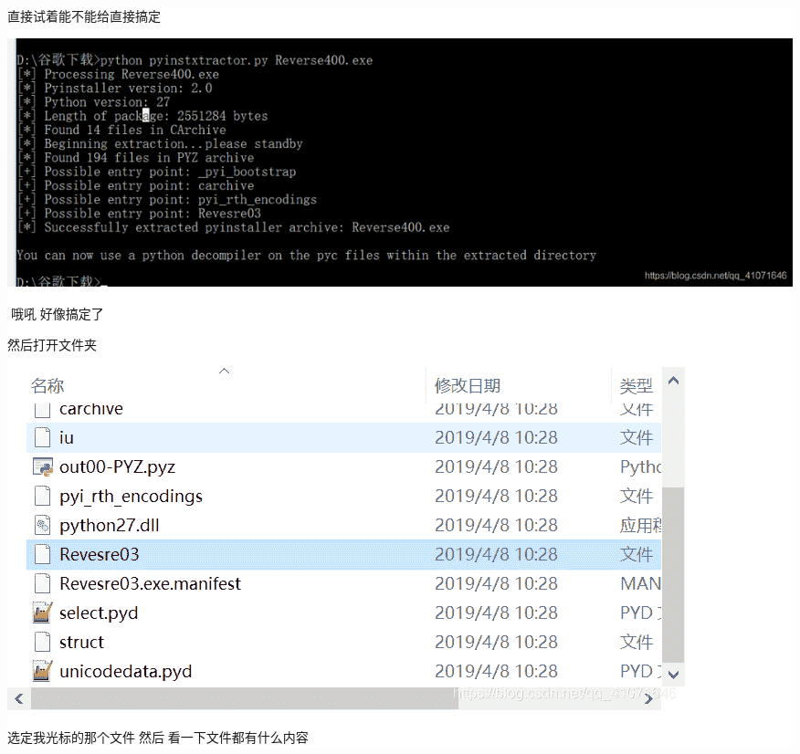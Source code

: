 直接试着能不能给直接搞定

![](img/a7b4e8dd9c8d102f99c6cf0e19ee0133.png)

 哦吼 好像搞定了

然后打开文件夹 

![](img/bf6dcfa4443fd7bf093ff5c05cfcc895.png)

选定我光标的那个文件 然后 看一下文件都有什么内容
